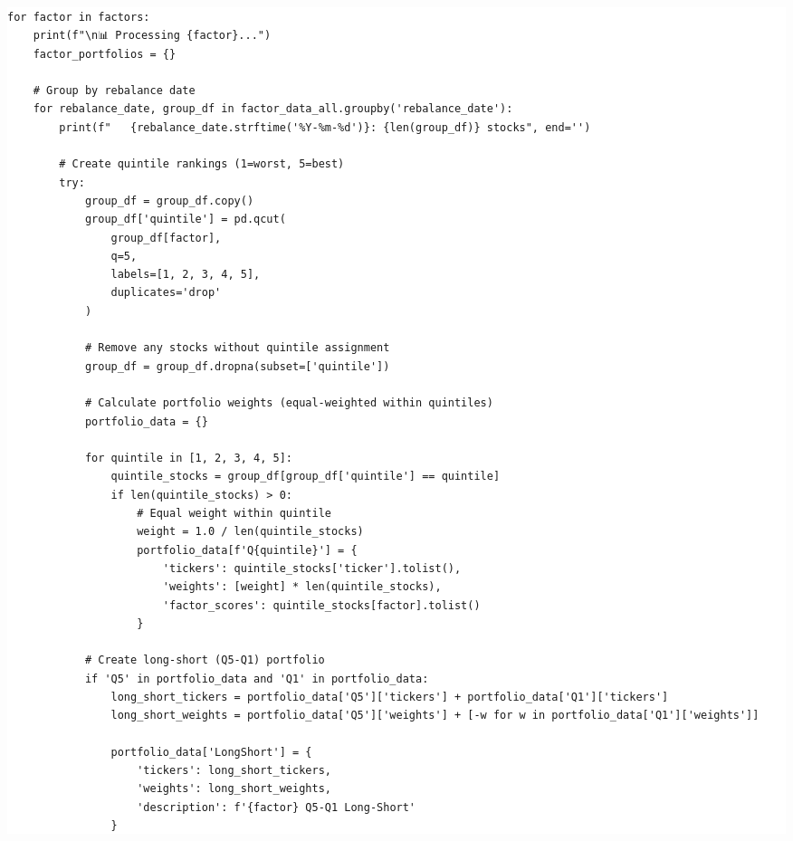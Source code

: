    for factor in factors:
        print(f"\n📊 Processing {factor}...")
        factor_portfolios = {}

        # Group by rebalance date
        for rebalance_date, group_df in factor_data_all.groupby('rebalance_date'):
            print(f"   {rebalance_date.strftime('%Y-%m-%d')}: {len(group_df)} stocks", end='')

            # Create quintile rankings (1=worst, 5=best)
            try:
                group_df = group_df.copy()
                group_df['quintile'] = pd.qcut(
                    group_df[factor],
                    q=5,
                    labels=[1, 2, 3, 4, 5],
                    duplicates='drop'
                )

                # Remove any stocks without quintile assignment
                group_df = group_df.dropna(subset=['quintile'])

                # Calculate portfolio weights (equal-weighted within quintiles)
                portfolio_data = {}

                for quintile in [1, 2, 3, 4, 5]:
                    quintile_stocks = group_df[group_df['quintile'] == quintile]
                    if len(quintile_stocks) > 0:
                        # Equal weight within quintile
                        weight = 1.0 / len(quintile_stocks)
                        portfolio_data[f'Q{quintile}'] = {
                            'tickers': quintile_stocks['ticker'].tolist(),
                            'weights': [weight] * len(quintile_stocks),
                            'factor_scores': quintile_stocks[factor].tolist()
                        }

                # Create long-short (Q5-Q1) portfolio
                if 'Q5' in portfolio_data and 'Q1' in portfolio_data:
                    long_short_tickers = portfolio_data['Q5']['tickers'] + portfolio_data['Q1']['tickers']
                    long_short_weights = portfolio_data['Q5']['weights'] + [-w for w in portfolio_data['Q1']['weights']]

                    portfolio_data['LongShort'] = {
                        'tickers': long_short_tickers,
                        'weights': long_short_weights,
                        'description': f'{factor} Q5-Q1 Long-Short'
                    }
